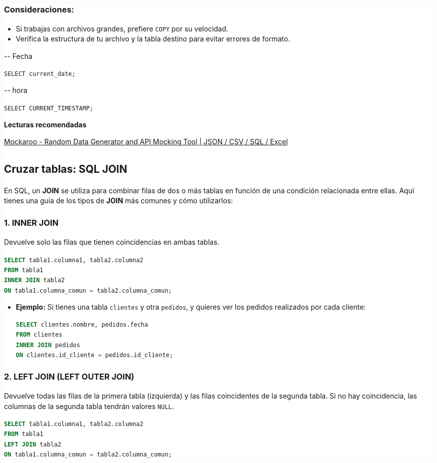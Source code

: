 ```python
```

### **Consideraciones:**
- Si trabajas con archivos grandes, prefiere `COPY` por su velocidad.
- Verifica la estructura de tu archivo y la tabla destino para evitar errores de formato.

-- Fecha

`SELECT current_date;`

-- hora

`SELECT CURRENT_TIMESTAMP;`

**Lecturas recomendadas**

[Mockaroo - Random Data Generator and API Mocking Tool | JSON / CSV / SQL / Excel](https://mockaroo.com/)

## Cruzar tablas: SQL JOIN

En SQL, un **JOIN** se utiliza para combinar filas de dos o más tablas en función de una condición relacionada entre ellas. Aquí tienes una guía de los tipos de **JOIN** más comunes y cómo utilizarlos:

### **1. INNER JOIN**
Devuelve solo las filas que tienen coincidencias en ambas tablas.

```sql
SELECT tabla1.columna1, tabla2.columna2
FROM tabla1
INNER JOIN tabla2
ON tabla1.columna_comun = tabla2.columna_comun;
```

- **Ejemplo:**
  Si tienes una tabla `clientes` y otra `pedidos`, y quieres ver los pedidos realizados por cada cliente:

  ```sql
  SELECT clientes.nombre, pedidos.fecha
  FROM clientes
  INNER JOIN pedidos
  ON clientes.id_cliente = pedidos.id_cliente;
  ```

### **2. LEFT JOIN (LEFT OUTER JOIN)**
Devuelve todas las filas de la primera tabla (izquierda) y las filas coincidentes de la segunda tabla. Si no hay coincidencia, las columnas de la segunda tabla tendrán valores `NULL`.

```sql
SELECT tabla1.columna1, tabla2.columna2
FROM tabla1
LEFT JOIN tabla2
ON tabla1.columna_comun = tabla2.columna_comun;
```
